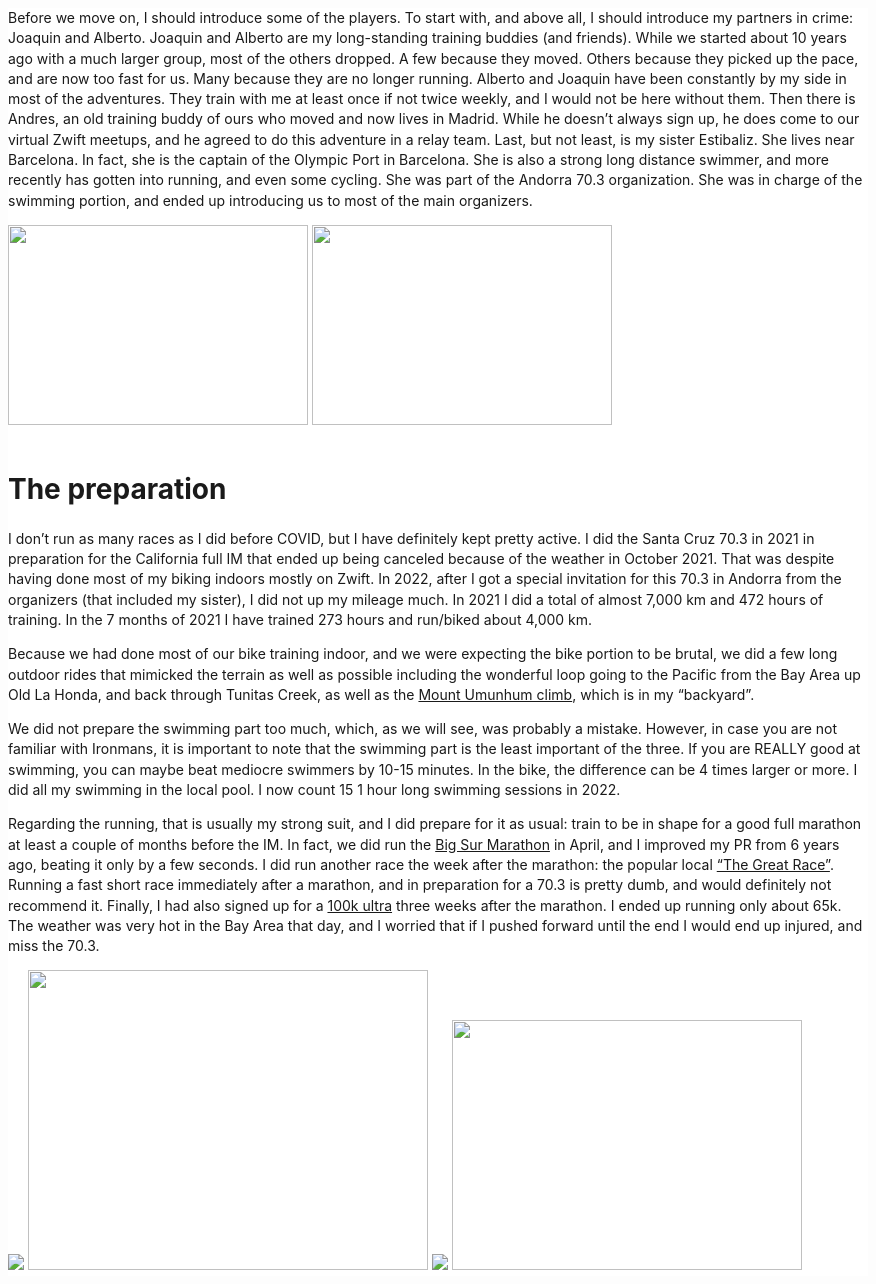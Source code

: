 Before we move on, I should introduce some of the players. To start with, and above all, I should introduce my partners in crime: Joaquin and Alberto. Joaquin and Alberto are my long-standing training buddies (and friends). While we started about 10 years ago with a much larger group, most of the others dropped. A few because they moved. Others because they picked up the pace, and are now too fast for us. Many because they are no longer running. Alberto and Joaquin have been constantly by my side in most of the adventures. They train with me at least once if not twice weekly, and I would not be here without them. Then there is Andres, an old training buddy of ours who moved and now lives in Madrid. While he doesn’t always sign up, he does come to our virtual Zwift meetups, and he agreed to do this adventure in a relay team. Last, but not least, is my sister Estibaliz. She lives near Barcelona. In fact, she is the captain of the Olympic Port in Barcelona. She is also a strong long distance swimmer, and more recently has gotten into running, and even some cycling. She was part of the Andorra 70.3 organization. She was in charge of the swimming portion, and ended up introducing us to most of the main organizers.

<img src="/blog/images/Relay2013.JPG"  width="300" height="200">
<img src="/blog/images/TrainingWithAlbertoAndJoaquin.jpg"  width="300" height="200">

# The preparation

I don’t run as many races as I did before COVID, but I have definitely kept pretty active.  I did the Santa Cruz 70.3 in 2021 in preparation for the California full IM that ended up being canceled because of the weather in October 2021. That was despite having done most of my biking indoors mostly on Zwift. In 2022, after I got a special invitation for this 70.3 in Andorra from the organizers (that included my sister), I did not up my mileage much. In 2021 I did a total of almost 7,000 km and 472 hours of training. In the 7 months of 2021 I have trained 273 hours and run/biked about 4,000 km.

Because we had done most of our bike training indoor, and we were expecting the bike portion to be brutal, we did a few long outdoor rides that mimicked the terrain as well as possible including the wonderful loop going to the Pacific from the Bay Area up Old La Honda, and back through Tunitas Creek, as well as the [Mount Umunhum climb](http://www.toughascent.com/blog/tag/mt-umunhum-road/), which is in my “backyard”.

We did not prepare the swimming part too much, which, as we will see, was probably a mistake. However, in case you are not familiar with Ironmans, it is important to note that the swimming part is the least important of the three. If you are REALLY good at swimming, you can maybe beat mediocre swimmers by 10-15 minutes. In the bike, the difference can be 4 times larger or more. I did all my swimming in the local pool. I now count 15 1 hour long swimming sessions in 2022.

Regarding the running, that is usually my strong suit, and I did prepare for it as usual: train to be in shape for a good full marathon at least a couple of months before the IM. In fact, we did run the [Big Sur Marathon](https://www.bigsurmarathon.org/) in April, and I improved my PR from 6 years ago, beating it only by a few seconds. I did run another race the week after the marathon: the popular local [“The Great Race”](https://raceroster.com/events/2022/57933/2022-rotary-club-of-los-gatos-great-race). Running a fast short race immediately after a marathon, and in preparation for a 70.3 is pretty dumb, and would definitely not recommend it. Finally, I had also signed up for a [100k ultra](http://www.quicksilver-running.com/Quicksilver-100k/50k) three weeks after the marathon. I ended up running only about 65k. The weather was very hot in the Bay Area that day, and I worried that if I pushed forward until the end I would end up injured, and miss the 70.3.

<img src="/blog/images/BigSur2022.jpeg"  width="200">
<img src="/blog/images/TheGreatRace.jpg"  width="400" height="300">
<img src="/blog/images/Quicksilver100k2022.jpg"  width="200">
<img src="/blog/images/Zwift.jpg"  width="350" height="250">
